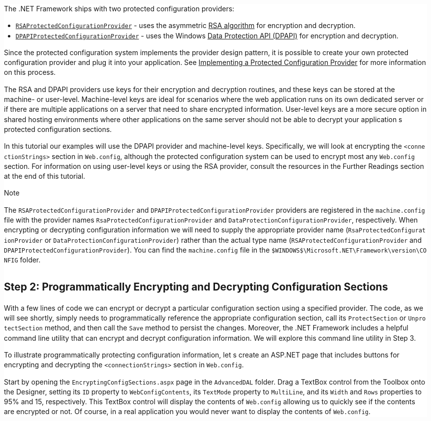 The .NET Framework ships with two protected configuration providers:

- [`RSAProtectedConfigurationProvider`](https://msdn.microsoft.com/library/system.configuration.rsaprotectedconfigurationprovider.aspx) - uses the asymmetric [RSA algorithm](http://en.wikipedia.org/wiki/Rsa) for encryption and decryption.
- [`DPAPIProtectedConfigurationProvider`](https://msdn.microsoft.com/system.configuration.dpapiprotectedconfigurationprovider.aspx) - uses the Windows [Data Protection API (DPAPI)](https://msdn.microsoft.com/library/ms995355.aspx) for encryption and decryption.

Since the protected configuration system implements the provider design pattern, it is possible to create your own protected configuration provider and plug it into your application. See [Implementing a Protected Configuration Provider](https://msdn.microsoft.com/library/wfc2t3az(VS.80).aspx) for more information on this process.

The RSA and DPAPI providers use keys for their encryption and decryption routines, and these keys can be stored at the machine- or user-level. Machine-level keys are ideal for scenarios where the web application runs on its own dedicated server or if there are multiple applications on a server that need to share encrypted information. User-level keys are a more secure option in shared hosting environments where other applications on the same server should not be able to decrypt your application s protected configuration sections.

In this tutorial our examples will use the DPAPI provider and machine-level keys. Specifically, we will look at encrypting the `<connectionStrings>` section in `Web.config`, although the protected configuration system can be used to encrypt most any `Web.config` section. For information on using user-level keys or using the RSA provider, consult the resources in the Further Readings section at the end of this tutorial.

> [!NOTE]
> The `RSAProtectedConfigurationProvider` and `DPAPIProtectedConfigurationProvider` providers are registered in the `machine.config` file with the provider names `RsaProtectedConfigurationProvider` and `DataProtectionConfigurationProvider`, respectively. When encrypting or decrypting configuration information we will need to supply the appropriate provider name (`RsaProtectedConfigurationProvider` or `DataProtectionConfigurationProvider`) rather than the actual type name (`RSAProtectedConfigurationProvider` and `DPAPIProtectedConfigurationProvider`). You can find the `machine.config` file in the `$WINDOWS$\Microsoft.NET\Framework\version\CONFIG` folder.


## Step 2: Programmatically Encrypting and Decrypting Configuration Sections

With a few lines of code we can encrypt or decrypt a particular configuration section using a specified provider. The code, as we will see shortly, simply needs to programmatically reference the appropriate configuration section, call its `ProtectSection` or `UnprotectSection` method, and then call the `Save` method to persist the changes. Moreover, the .NET Framework includes a helpful command line utility that can encrypt and decrypt configuration information. We will explore this command line utility in Step 3.

To illustrate programmatically protecting configuration information, let s create an ASP.NET page that includes buttons for encrypting and decrypting the `<connectionStrings>` section in `Web.config`.

Start by opening the `EncryptingConfigSections.aspx` page in the `AdvancedDAL` folder. Drag a TextBox control from the Toolbox onto the Designer, setting its `ID` property to `WebConfigContents`, its `TextMode` property to `MultiLine`, and its `Width` and `Rows` properties to 95% and 15, respectively. This TextBox control will display the contents of `Web.config` allowing us to quickly see if the contents are encrypted or not. Of course, in a real application you would never want to display the contents of `Web.config`.
